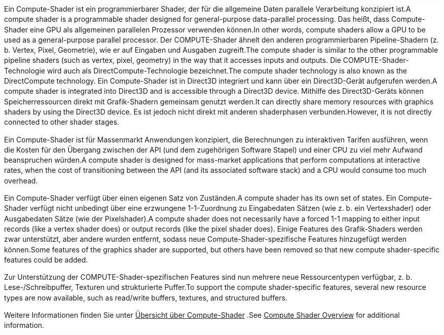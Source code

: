<span data-ttu-id="14433-113">Ein Compute-Shader ist ein programmierbarer Shader, der für die allgemeine Daten parallele Verarbeitung konzipiert ist.</span><span class="sxs-lookup"><span data-stu-id="14433-113">A compute shader is a programmable shader designed for general-purpose data-parallel processing.</span></span> <span data-ttu-id="14433-114">Das heißt, dass Compute-Shader eine GPU als allgemeinen parallelen Prozessor verwenden können.</span><span class="sxs-lookup"><span data-stu-id="14433-114">In other words, compute shaders allow a GPU to be used as a general-purpose parallel processor.</span></span> <span data-ttu-id="14433-115">Der COMPUTE-Shader ähnelt den anderen programmierbaren Pipeline-Shadern (z. b. Vertex, Pixel, Geometrie), wie er auf Eingaben und Ausgaben zugreift.</span><span class="sxs-lookup"><span data-stu-id="14433-115">The compute shader is similar to the other programmable pipeline shaders (such as vertex, pixel, geometry) in the way that it accesses inputs and outputs.</span></span> <span data-ttu-id="14433-116">Die COMPUTE-Shader-Technologie wird auch als DirectCompute-Technologie bezeichnet.</span><span class="sxs-lookup"><span data-stu-id="14433-116">The compute shader technology is also known as the DirectCompute technology.</span></span> <span data-ttu-id="14433-117">Ein Compute-Shader ist in Direct3D integriert und kann über ein Direct3D-Gerät aufgerufen werden.</span><span class="sxs-lookup"><span data-stu-id="14433-117">A compute shader is integrated into Direct3D and is accessible through a Direct3D device.</span></span> <span data-ttu-id="14433-118">Mithilfe des Direct3D-Geräts können Speicherressourcen direkt mit Grafik-Shadern gemeinsam genutzt werden.</span><span class="sxs-lookup"><span data-stu-id="14433-118">It can directly share memory resources with graphics shaders by using the Direct3D device.</span></span> <span data-ttu-id="14433-119">Es ist jedoch nicht direkt mit anderen shaderphasen verbunden.</span><span class="sxs-lookup"><span data-stu-id="14433-119">However, it is not directly connected to other shader stages.</span></span>

<span data-ttu-id="14433-120">Ein Compute-Shader ist für Massenmarkt Anwendungen konzipiert, die Berechnungen zu interaktiven Tarifen ausführen, wenn die Kosten für den Übergang zwischen der API (und dem zugehörigen Software Stapel) und einer CPU zu viel mehr Aufwand beanspruchen würden.</span><span class="sxs-lookup"><span data-stu-id="14433-120">A compute shader is designed for mass-market applications that perform computations at interactive rates, when the cost of transitioning between the API (and its associated software stack) and a CPU would consume too much overhead.</span></span>

<span data-ttu-id="14433-121">Ein Compute-Shader verfügt über einen eigenen Satz von Zuständen.</span><span class="sxs-lookup"><span data-stu-id="14433-121">A compute shader has its own set of states.</span></span> <span data-ttu-id="14433-122">Ein Compute-Shader verfügt nicht unbedingt über eine erzwungene 1-1-Zuordnung zu Eingabedaten Sätzen (wie z. b. ein Vertexshader) oder Ausgabedaten Sätze (wie der Pixelshader).</span><span class="sxs-lookup"><span data-stu-id="14433-122">A compute shader does not necessarily have a forced 1-1 mapping to either input records (like a vertex shader does) or output records (like the pixel shader does).</span></span> <span data-ttu-id="14433-123">Einige Features des Grafik-Shaders werden zwar unterstützt, aber andere wurden entfernt, sodass neue Compute-Shader-spezifische Features hinzugefügt werden können.</span><span class="sxs-lookup"><span data-stu-id="14433-123">Some features of the graphics shader are supported, but others have been removed so that new compute shader-specific features could be added.</span></span>

<span data-ttu-id="14433-124">Zur Unterstützung der COMPUTE-Shader-spezifischen Features sind nun mehrere neue Ressourcentypen verfügbar, z. b. Lese-/Schreibpuffer, Texturen und strukturierte Puffer.</span><span class="sxs-lookup"><span data-stu-id="14433-124">To support the compute shader-specific features, several new resource types are now available, such as read/write buffers, textures, and structured buffers.</span></span>

<span data-ttu-id="14433-125">Weitere Informationen finden Sie unter [Übersicht über Compute-Shader](direct3d-11-advanced-stages-compute-shader.md) .</span><span class="sxs-lookup"><span data-stu-id="14433-125">See [Compute Shader Overview](direct3d-11-advanced-stages-compute-shader.md) for additional information.</span></span>

